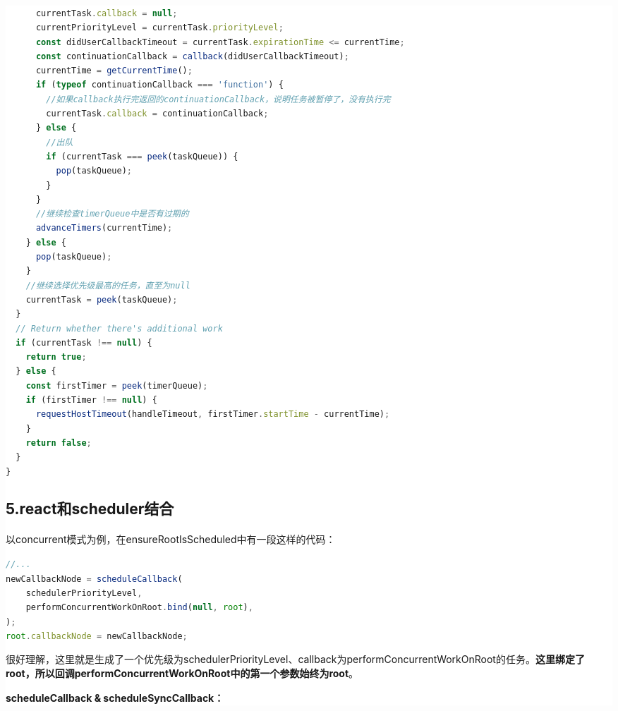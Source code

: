 ```js
      currentTask.callback = null;
      currentPriorityLevel = currentTask.priorityLevel;
      const didUserCallbackTimeout = currentTask.expirationTime <= currentTime;
      const continuationCallback = callback(didUserCallbackTimeout);
      currentTime = getCurrentTime();
      if (typeof continuationCallback === 'function') {
        //如果callback执行完返回的continuationCallback，说明任务被暂停了，没有执行完
        currentTask.callback = continuationCallback;
      } else {
		//出队
        if (currentTask === peek(taskQueue)) {
          pop(taskQueue);
        }
      }
      //继续检查timerQueue中是否有过期的
      advanceTimers(currentTime);
    } else {
      pop(taskQueue);
    }
    //继续选择优先级最高的任务，直至为null
    currentTask = peek(taskQueue);
  }
  // Return whether there's additional work
  if (currentTask !== null) {
    return true;
  } else {
    const firstTimer = peek(timerQueue);
    if (firstTimer !== null) {
      requestHostTimeout(handleTimeout, firstTimer.startTime - currentTime);
    }
    return false;
  }
}
```

## 5.react和scheduler结合

以concurrent模式为例，在ensureRootIsScheduled中有一段这样的代码：

```js
//...
newCallbackNode = scheduleCallback(
    schedulerPriorityLevel,
    performConcurrentWorkOnRoot.bind(null, root),
);
root.callbackNode = newCallbackNode;
```

很好理解，这里就是生成了一个优先级为schedulerPriorityLevel、callback为performConcurrentWorkOnRoot的任务。**这里绑定了root，所以回调performConcurrentWorkOnRoot中的第一个参数始终为root**。

**scheduleCallback & scheduleSyncCallback：**
